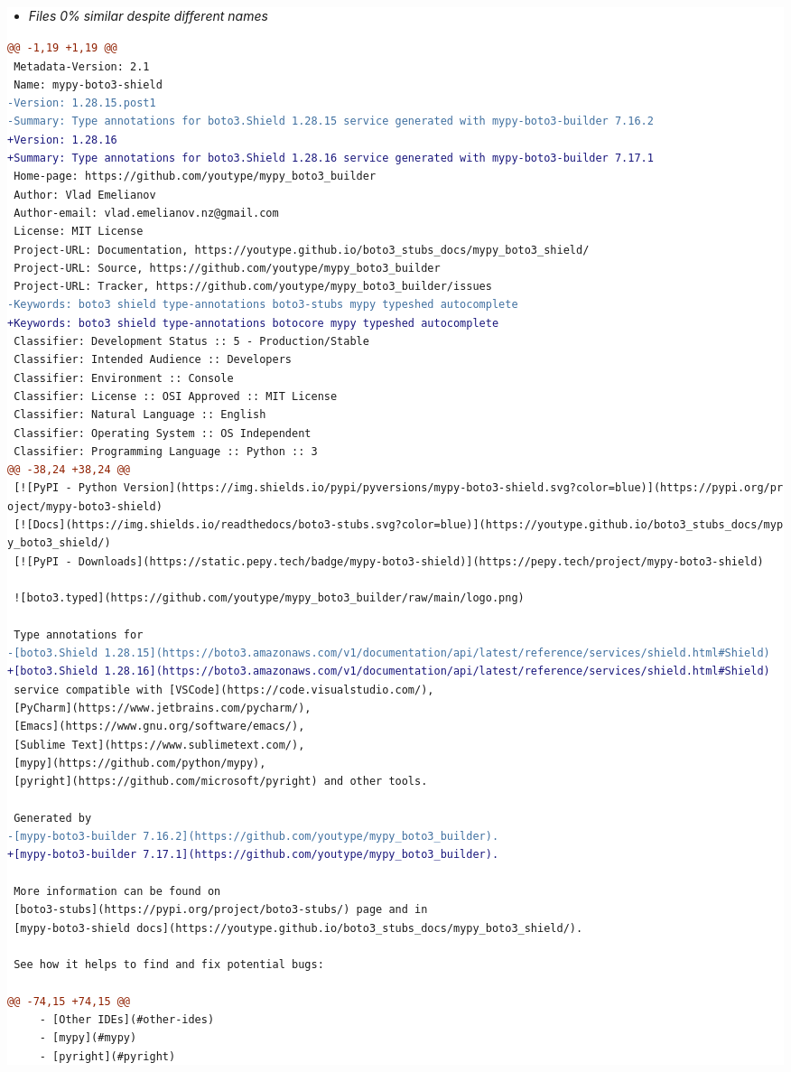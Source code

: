  * *Files 0% similar despite different names*

```diff
@@ -1,19 +1,19 @@
 Metadata-Version: 2.1
 Name: mypy-boto3-shield
-Version: 1.28.15.post1
-Summary: Type annotations for boto3.Shield 1.28.15 service generated with mypy-boto3-builder 7.16.2
+Version: 1.28.16
+Summary: Type annotations for boto3.Shield 1.28.16 service generated with mypy-boto3-builder 7.17.1
 Home-page: https://github.com/youtype/mypy_boto3_builder
 Author: Vlad Emelianov
 Author-email: vlad.emelianov.nz@gmail.com
 License: MIT License
 Project-URL: Documentation, https://youtype.github.io/boto3_stubs_docs/mypy_boto3_shield/
 Project-URL: Source, https://github.com/youtype/mypy_boto3_builder
 Project-URL: Tracker, https://github.com/youtype/mypy_boto3_builder/issues
-Keywords: boto3 shield type-annotations boto3-stubs mypy typeshed autocomplete
+Keywords: boto3 shield type-annotations botocore mypy typeshed autocomplete
 Classifier: Development Status :: 5 - Production/Stable
 Classifier: Intended Audience :: Developers
 Classifier: Environment :: Console
 Classifier: License :: OSI Approved :: MIT License
 Classifier: Natural Language :: English
 Classifier: Operating System :: OS Independent
 Classifier: Programming Language :: Python :: 3
@@ -38,24 +38,24 @@
 [![PyPI - Python Version](https://img.shields.io/pypi/pyversions/mypy-boto3-shield.svg?color=blue)](https://pypi.org/project/mypy-boto3-shield)
 [![Docs](https://img.shields.io/readthedocs/boto3-stubs.svg?color=blue)](https://youtype.github.io/boto3_stubs_docs/mypy_boto3_shield/)
 [![PyPI - Downloads](https://static.pepy.tech/badge/mypy-boto3-shield)](https://pepy.tech/project/mypy-boto3-shield)
 
 ![boto3.typed](https://github.com/youtype/mypy_boto3_builder/raw/main/logo.png)
 
 Type annotations for
-[boto3.Shield 1.28.15](https://boto3.amazonaws.com/v1/documentation/api/latest/reference/services/shield.html#Shield)
+[boto3.Shield 1.28.16](https://boto3.amazonaws.com/v1/documentation/api/latest/reference/services/shield.html#Shield)
 service compatible with [VSCode](https://code.visualstudio.com/),
 [PyCharm](https://www.jetbrains.com/pycharm/),
 [Emacs](https://www.gnu.org/software/emacs/),
 [Sublime Text](https://www.sublimetext.com/),
 [mypy](https://github.com/python/mypy),
 [pyright](https://github.com/microsoft/pyright) and other tools.
 
 Generated by
-[mypy-boto3-builder 7.16.2](https://github.com/youtype/mypy_boto3_builder).
+[mypy-boto3-builder 7.17.1](https://github.com/youtype/mypy_boto3_builder).
 
 More information can be found on
 [boto3-stubs](https://pypi.org/project/boto3-stubs/) page and in
 [mypy-boto3-shield docs](https://youtype.github.io/boto3_stubs_docs/mypy_boto3_shield/).
 
 See how it helps to find and fix potential bugs:
 
@@ -74,15 +74,15 @@
     - [Other IDEs](#other-ides)
     - [mypy](#mypy)
     - [pyright](#pyright)
```